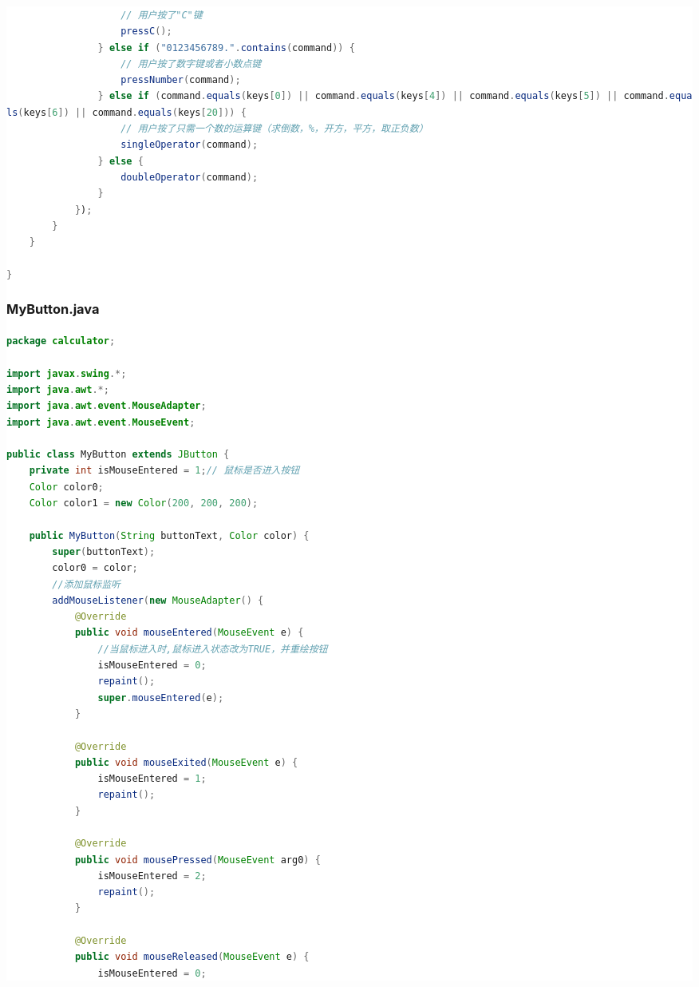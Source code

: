 ```java
                    // 用户按了"C"键
                    pressC();
                } else if ("0123456789.".contains(command)) {
                    // 用户按了数字键或者小数点键
                    pressNumber(command);
                } else if (command.equals(keys[0]) || command.equals(keys[4]) || command.equals(keys[5]) || command.equals(keys[6]) || command.equals(keys[20])) {
                    // 用户按了只需一个数的运算键（求倒数，%，开方，平方，取正负数）
                    singleOperator(command);
                } else {
                    doubleOperator(command);
                }
            });
        }
    }

}
```



### MyButton.java

```java
package calculator;

import javax.swing.*;
import java.awt.*;
import java.awt.event.MouseAdapter;
import java.awt.event.MouseEvent;

public class MyButton extends JButton {
    private int isMouseEntered = 1;// 鼠标是否进入按钮
    Color color0;
    Color color1 = new Color(200, 200, 200);

    public MyButton(String buttonText, Color color) {
        super(buttonText);
        color0 = color;
        //添加鼠标监听
        addMouseListener(new MouseAdapter() {
            @Override
            public void mouseEntered(MouseEvent e) {
                //当鼠标进入时,鼠标进入状态改为TRUE，并重绘按钮
                isMouseEntered = 0;
                repaint();
                super.mouseEntered(e);
            }

            @Override
            public void mouseExited(MouseEvent e) {
                isMouseEntered = 1;
                repaint();
            }

            @Override
            public void mousePressed(MouseEvent arg0) {
                isMouseEntered = 2;
                repaint();
            }

            @Override
            public void mouseReleased(MouseEvent e) {
                isMouseEntered = 0;
```